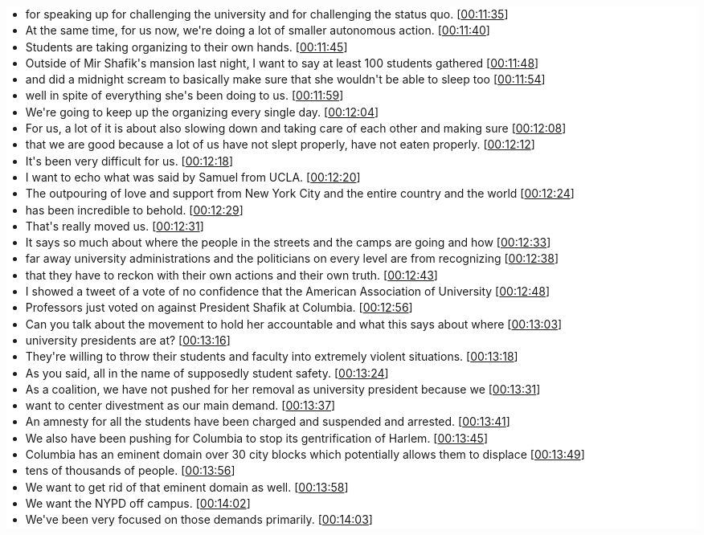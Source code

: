 *  for speaking up for challenging the university and for challenging the status quo. [[00:11:35](https://www.youtube.com/watch?v=Ih9cLcI-L_Q&t=695.98s)]
*  At the same time, for us now, we're doing a lot of smaller autonomous action. [[00:11:40](https://www.youtube.com/watch?v=Ih9cLcI-L_Q&t=700.7s)]
*  Students are taking organizing to their own hands. [[00:11:45](https://www.youtube.com/watch?v=Ih9cLcI-L_Q&t=705.5s)]
*  Outside of Mir Shafik's mansion last night, I want to say at least 100 students gathered [[00:11:48](https://www.youtube.com/watch?v=Ih9cLcI-L_Q&t=708.94s)]
*  and did a midnight scream to basically make sure that she wouldn't be able to sleep too [[00:11:54](https://www.youtube.com/watch?v=Ih9cLcI-L_Q&t=714.14s)]
*  well in spite of everything she's been doing to us. [[00:11:59](https://www.youtube.com/watch?v=Ih9cLcI-L_Q&t=719.74s)]
*  We're going to keep up the organizing every single day. [[00:12:04](https://www.youtube.com/watch?v=Ih9cLcI-L_Q&t=724.86s)]
*  For us, a lot of it is about also slowing down and taking care of each other and making sure [[00:12:08](https://www.youtube.com/watch?v=Ih9cLcI-L_Q&t=728.62s)]
*  that we are good because a lot of us have not slept properly, have not eaten properly. [[00:12:12](https://www.youtube.com/watch?v=Ih9cLcI-L_Q&t=732.78s)]
*  It's been very difficult for us. [[00:12:18](https://www.youtube.com/watch?v=Ih9cLcI-L_Q&t=738.4599999999999s)]
*  I want to echo what was said by Samuel from UCLA. [[00:12:20](https://www.youtube.com/watch?v=Ih9cLcI-L_Q&t=740.38s)]
*  The outpouring of love and support from New York City and the entire country and the world [[00:12:24](https://www.youtube.com/watch?v=Ih9cLcI-L_Q&t=744.54s)]
*  has been incredible to behold. [[00:12:29](https://www.youtube.com/watch?v=Ih9cLcI-L_Q&t=749.18s)]
*  That's really moved us. [[00:12:31](https://www.youtube.com/watch?v=Ih9cLcI-L_Q&t=751.9s)]
*  It says so much about where the people in the streets and the camps are going and how [[00:12:33](https://www.youtube.com/watch?v=Ih9cLcI-L_Q&t=753.26s)]
*  far away university administrations and the politicians on every level are from recognizing [[00:12:38](https://www.youtube.com/watch?v=Ih9cLcI-L_Q&t=758.78s)]
*  that they have to reckon with their own actions and their own truth. [[00:12:43](https://www.youtube.com/watch?v=Ih9cLcI-L_Q&t=763.9s)]
*  I showed a tweet of a vote of no confidence that the American Association of University [[00:12:48](https://www.youtube.com/watch?v=Ih9cLcI-L_Q&t=768.86s)]
*  Professors just voted on against President Shafik at Columbia. [[00:12:56](https://www.youtube.com/watch?v=Ih9cLcI-L_Q&t=776.78s)]
*  Can you talk about the movement to hold her accountable and what this says about where [[00:13:03](https://www.youtube.com/watch?v=Ih9cLcI-L_Q&t=783.42s)]
*  university presidents are at? [[00:13:16](https://www.youtube.com/watch?v=Ih9cLcI-L_Q&t=796.14s)]
*  They're willing to throw their students and faculty into extremely violent situations. [[00:13:18](https://www.youtube.com/watch?v=Ih9cLcI-L_Q&t=798.22s)]
*  As you said, all in the name of supposedly student safety. [[00:13:24](https://www.youtube.com/watch?v=Ih9cLcI-L_Q&t=804.54s)]
*  As a coalition, we have not pushed for her removal as university president because we [[00:13:31](https://www.youtube.com/watch?v=Ih9cLcI-L_Q&t=811.42s)]
*  want to center divestment as our main demand. [[00:13:37](https://www.youtube.com/watch?v=Ih9cLcI-L_Q&t=817.5s)]
*  An amnesty for all the students have been charged and suspended and arrested. [[00:13:41](https://www.youtube.com/watch?v=Ih9cLcI-L_Q&t=821.3399999999999s)]
*  We also have been pushing for Columbia to stop its gentrification of Harlem. [[00:13:45](https://www.youtube.com/watch?v=Ih9cLcI-L_Q&t=825.3399999999999s)]
*  Columbia has an eminent domain over 30 city blocks which potentially allows them to displace [[00:13:49](https://www.youtube.com/watch?v=Ih9cLcI-L_Q&t=829.9000000000001s)]
*  tens of thousands of people. [[00:13:56](https://www.youtube.com/watch?v=Ih9cLcI-L_Q&t=836.3000000000001s)]
*  We want to get rid of that eminent domain as well. [[00:13:58](https://www.youtube.com/watch?v=Ih9cLcI-L_Q&t=838.86s)]
*  We want the NYPD off campus. [[00:14:02](https://www.youtube.com/watch?v=Ih9cLcI-L_Q&t=842.1400000000001s)]
*  We've been very focused on those demands primarily. [[00:14:03](https://www.youtube.com/watch?v=Ih9cLcI-L_Q&t=843.9000000000001s)]